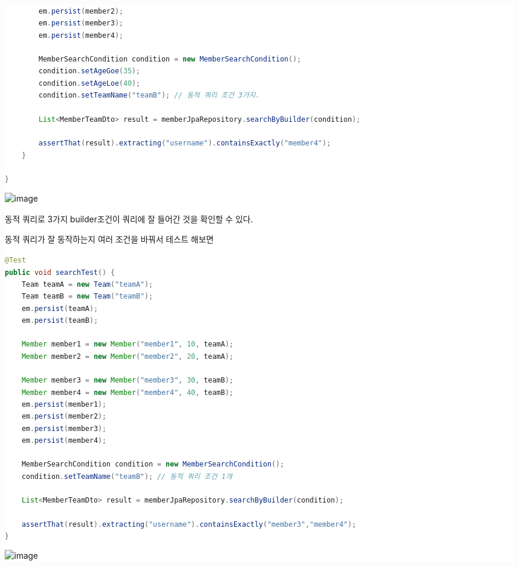 ```java
        em.persist(member2);
        em.persist(member3);
        em.persist(member4);

        MemberSearchCondition condition = new MemberSearchCondition();
        condition.setAgeGoe(35);
        condition.setAgeLoe(40);
        condition.setTeamName("teamB"); // 동적 쿼리 조건 3가지.

        List<MemberTeamDto> result = memberJpaRepository.searchByBuilder(condition);

        assertThat(result).extracting("username").containsExactly("member4");
    }

}
```

![image](https://user-images.githubusercontent.com/52458039/156158009-ab3aa72a-8bd9-4dcd-976b-45ae3fbb3ddb.png)

동적 쿼리로 3가지 builder조건이 쿼리에 잘 들어간 것을 확인할 수 있다.

동적 쿼리가 잘 동작하는지 여러 조건을 바꿔서 테스트 해보면

```java
@Test
public void searchTest() {
    Team teamA = new Team("teamA");
    Team teamB = new Team("teamB");
    em.persist(teamA);
    em.persist(teamB);

    Member member1 = new Member("member1", 10, teamA);
    Member member2 = new Member("member2", 20, teamA);

    Member member3 = new Member("member3", 30, teamB);
    Member member4 = new Member("member4", 40, teamB);
    em.persist(member1);
    em.persist(member2);
    em.persist(member3);
    em.persist(member4);

    MemberSearchCondition condition = new MemberSearchCondition();
    condition.setTeamName("teamB"); // 동적 쿼리 조건 1개

    List<MemberTeamDto> result = memberJpaRepository.searchByBuilder(condition);

    assertThat(result).extracting("username").containsExactly("member3","member4");
}
```

![image](https://user-images.githubusercontent.com/52458039/156158042-e8da0200-e702-4334-97f3-fffee7703e4e.png)
